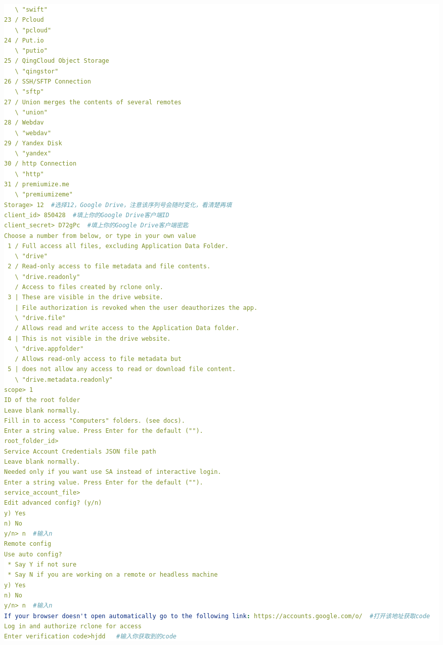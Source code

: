 ```yml
   \ "swift"
23 / Pcloud
   \ "pcloud"
24 / Put.io
   \ "putio"
25 / QingCloud Object Storage
   \ "qingstor"
26 / SSH/SFTP Connection
   \ "sftp"
27 / Union merges the contents of several remotes
   \ "union"
28 / Webdav
   \ "webdav"
29 / Yandex Disk
   \ "yandex"
30 / http Connection
   \ "http"
31 / premiumize.me
   \ "premiumizeme"
Storage> 12  #选择12，Google Drive，注意该序列号会随时变化，看清楚再填
client_id> 850428  #填上你的Google Drive客户端ID
client_secret> D72gPc  #填上你的Google Drive客户端密匙
Choose a number from below, or type in your own value
 1 / Full access all files, excluding Application Data Folder.
   \ "drive"
 2 / Read-only access to file metadata and file contents.
   \ "drive.readonly"
   / Access to files created by rclone only.
 3 | These are visible in the drive website.
   | File authorization is revoked when the user deauthorizes the app.
   \ "drive.file"
   / Allows read and write access to the Application Data folder.
 4 | This is not visible in the drive website.
   \ "drive.appfolder"
   / Allows read-only access to file metadata but
 5 | does not allow any access to read or download file content.
   \ "drive.metadata.readonly"
scope> 1 
ID of the root folder
Leave blank normally.
Fill in to access "Computers" folders. (see docs).
Enter a string value. Press Enter for the default ("").
root_folder_id> 
Service Account Credentials JSON file path 
Leave blank normally.
Needed only if you want use SA instead of interactive login.
Enter a string value. Press Enter for the default ("").
service_account_file> 
Edit advanced config? (y/n)
y) Yes
n) No
y/n> n  #输入n
Remote config
Use auto config?
 * Say Y if not sure
 * Say N if you are working on a remote or headless machine
y) Yes
n) No
y/n> n  #输入n
If your browser doesn't open automatically go to the following link: https://accounts.google.com/o/  #打开该地址获取code
Log in and authorize rclone for access
Enter verification code>hjdd   #输入你获取到的code
```